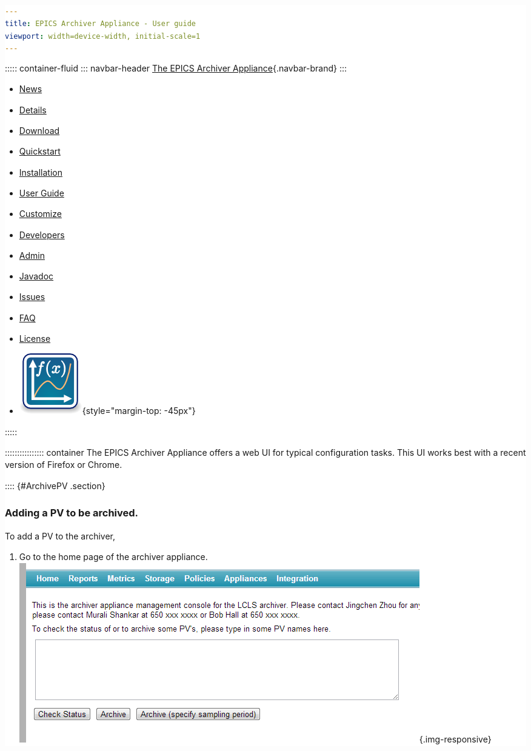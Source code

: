 ```yaml
---
title: EPICS Archiver Appliance - User guide
viewport: width=device-width, initial-scale=1
---
```


::::: container-fluid
::: navbar-header
[The EPICS Archiver Appliance](index.html){.navbar-brand}
:::

<div>

-   [News](https://github.com/slacmshankar/epicsarchiverap/wiki)
-   [Details](details.html)
-   [Download](https://github.com/slacmshankar/epicsarchiverap/releases/)
-   [Quickstart](quickstart.html)
-   [Installation](installguide.html)
-   [User Guide](userguide.html)
-   [Customize](customization.html)
-   [Developers](developersguide.html)
-   [Admin](admin.html)
-   [Javadoc](api/index.html)
-   [Issues](https://github.com/slacmshankar/epicsarchiverap/issues)
-   [FAQ](faq.html)
-   [License](license.html)



-   ![](images/Icon_Mathematical_Plot.png){style="margin-top: -45px"}

</div>
:::::

:::::::::::::::: container
The EPICS Archiver Appliance offers a web UI for typical configuration
tasks. This UI works best with a recent version of Firefox or Chrome.

:::: {#ArchivePV .section}
### Adding a PV to be archived.

To add a PV to the archiver,

1.  Go to the home page of the archiver appliance.
    ![image](images/archive_pv.png){.img-responsive}